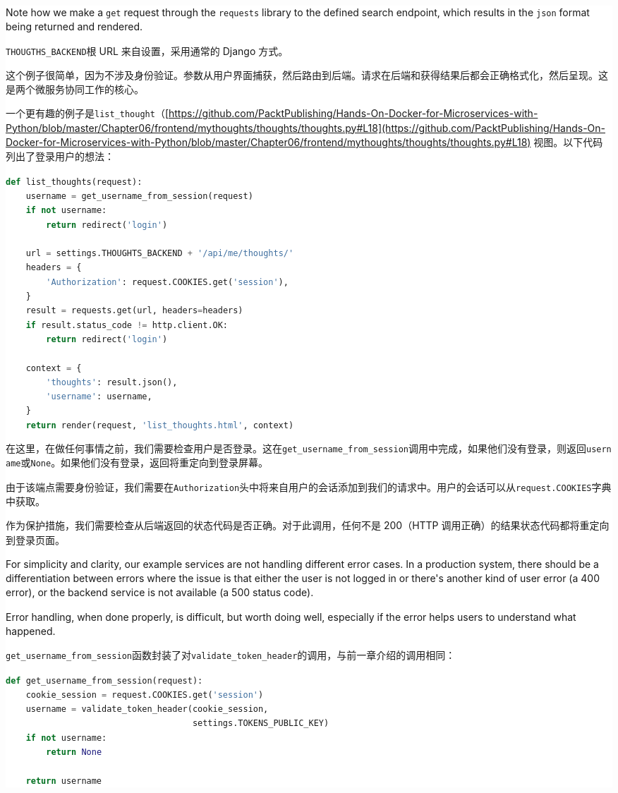 Note how we make a `get` request through the `requests` library to the defined search endpoint, which results in the `json` format being returned and rendered.

`THOUGTHS_BACKEND`根 URL 来自设置，采用通常的 Django 方式。

这个例子很简单，因为不涉及身份验证。参数从用户界面捕获，然后路由到后端。请求在后端和获得结果后都会正确格式化，然后呈现。这是两个微服务协同工作的核心。

一个更有趣的例子是`list_thought`（[https://github.com/PacktPublishing/Hands-On-Docker-for-Microservices-with-Python/blob/master/Chapter06/frontend/mythoughts/thoughts/thoughts.py#L18](https://github.com/PacktPublishing/Hands-On-Docker-for-Microservices-with-Python/blob/master/Chapter06/frontend/mythoughts/thoughts/thoughts.py#L18) 视图。以下代码列出了登录用户的想法：

```py
def list_thoughts(request):
    username = get_username_from_session(request)
    if not username:
        return redirect('login')

    url = settings.THOUGHTS_BACKEND + '/api/me/thoughts/'
    headers = {
        'Authorization': request.COOKIES.get('session'),
    }
    result = requests.get(url, headers=headers)
    if result.status_code != http.client.OK:
        return redirect('login')

    context = {
        'thoughts': result.json(),
        'username': username,
    }
    return render(request, 'list_thoughts.html', context)
```

在这里，在做任何事情之前，我们需要检查用户是否登录。这在`get_username_from_session`调用中完成，如果他们没有登录，则返回`username`或`None`。如果他们没有登录，返回将重定向到登录屏幕。

由于该端点需要身份验证，我们需要在`Authorization`头中将来自用户的会话添加到我们的请求中。用户的会话可以从`request.COOKIES`字典中获取。

作为保护措施，我们需要检查从后端返回的状态代码是否正确。对于此调用，任何不是 200（HTTP 调用正确）的结果状态代码都将重定向到登录页面。

For simplicity and clarity, our example services are not handling different error cases. In a production system, there should be a differentiation between errors where the issue is that either the user is not logged in or there's another kind of user error (a 400 error), or the backend service is not available (a 500 status code).

Error handling, when done properly, is difficult, but worth doing well, especially if the error helps users to understand what happened.

`get_username_from_session`函数封装了对`validate_token_header`的调用，与前一章介绍的调用相同：

```py
def get_username_from_session(request):
    cookie_session = request.COOKIES.get('session')
    username = validate_token_header(cookie_session,
                                     settings.TOKENS_PUBLIC_KEY)
    if not username:
        return None

    return username
```
